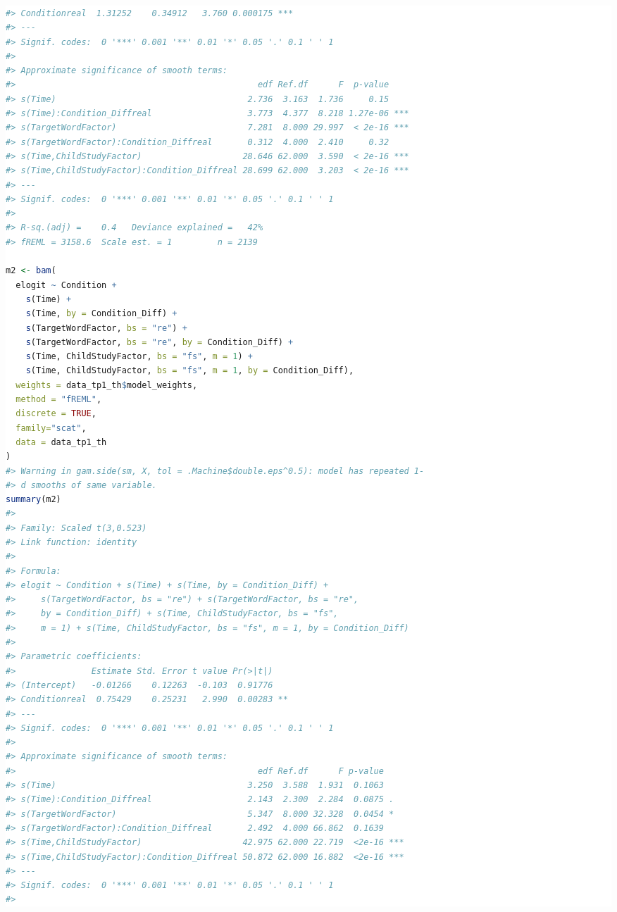 ``` r
#> Conditionreal  1.31252    0.34912   3.760 0.000175 ***
#> ---
#> Signif. codes:  0 '***' 0.001 '**' 0.01 '*' 0.05 '.' 0.1 ' ' 1
#> 
#> Approximate significance of smooth terms:
#>                                                edf Ref.df      F  p-value    
#> s(Time)                                      2.736  3.163  1.736     0.15    
#> s(Time):Condition_Diffreal                   3.773  4.377  8.218 1.27e-06 ***
#> s(TargetWordFactor)                          7.281  8.000 29.997  < 2e-16 ***
#> s(TargetWordFactor):Condition_Diffreal       0.312  4.000  2.410     0.32    
#> s(Time,ChildStudyFactor)                    28.646 62.000  3.590  < 2e-16 ***
#> s(Time,ChildStudyFactor):Condition_Diffreal 28.699 62.000  3.203  < 2e-16 ***
#> ---
#> Signif. codes:  0 '***' 0.001 '**' 0.01 '*' 0.05 '.' 0.1 ' ' 1
#> 
#> R-sq.(adj) =    0.4   Deviance explained =   42%
#> fREML = 3158.6  Scale est. = 1         n = 2139

m2 <- bam(
  elogit ~ Condition + 
    s(Time) + 
    s(Time, by = Condition_Diff) + 
    s(TargetWordFactor, bs = "re") +
    s(TargetWordFactor, bs = "re", by = Condition_Diff) +
    s(Time, ChildStudyFactor, bs = "fs", m = 1) + 
    s(Time, ChildStudyFactor, bs = "fs", m = 1, by = Condition_Diff), 
  weights = data_tp1_th$model_weights, 
  method = "fREML",
  discrete = TRUE,
  family="scat",
  data = data_tp1_th
)
#> Warning in gam.side(sm, X, tol = .Machine$double.eps^0.5): model has repeated 1-
#> d smooths of same variable.
summary(m2)
#> 
#> Family: Scaled t(3,0.523) 
#> Link function: identity 
#> 
#> Formula:
#> elogit ~ Condition + s(Time) + s(Time, by = Condition_Diff) + 
#>     s(TargetWordFactor, bs = "re") + s(TargetWordFactor, bs = "re", 
#>     by = Condition_Diff) + s(Time, ChildStudyFactor, bs = "fs", 
#>     m = 1) + s(Time, ChildStudyFactor, bs = "fs", m = 1, by = Condition_Diff)
#> 
#> Parametric coefficients:
#>               Estimate Std. Error t value Pr(>|t|)   
#> (Intercept)   -0.01266    0.12263  -0.103  0.91776   
#> Conditionreal  0.75429    0.25231   2.990  0.00283 **
#> ---
#> Signif. codes:  0 '***' 0.001 '**' 0.01 '*' 0.05 '.' 0.1 ' ' 1
#> 
#> Approximate significance of smooth terms:
#>                                                edf Ref.df      F p-value    
#> s(Time)                                      3.250  3.588  1.931  0.1063    
#> s(Time):Condition_Diffreal                   2.143  2.300  2.284  0.0875 .  
#> s(TargetWordFactor)                          5.347  8.000 32.328  0.0454 *  
#> s(TargetWordFactor):Condition_Diffreal       2.492  4.000 66.862  0.1639    
#> s(Time,ChildStudyFactor)                    42.975 62.000 22.719  <2e-16 ***
#> s(Time,ChildStudyFactor):Condition_Diffreal 50.872 62.000 16.882  <2e-16 ***
#> ---
#> Signif. codes:  0 '***' 0.001 '**' 0.01 '*' 0.05 '.' 0.1 ' ' 1
#> 
```